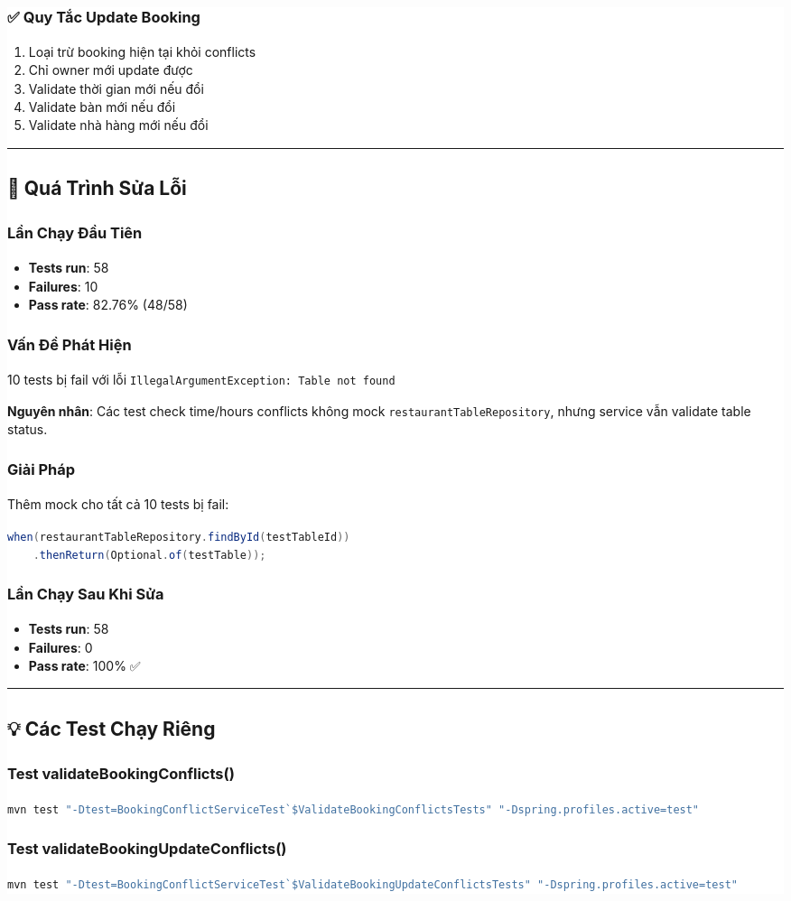 ### ✅ Quy Tắc Update Booking
1. Loại trừ booking hiện tại khỏi conflicts
2. Chỉ owner mới update được
3. Validate thời gian mới nếu đổi
4. Validate bàn mới nếu đổi
5. Validate nhà hàng mới nếu đổi

---

## 🔧 Quá Trình Sửa Lỗi

### Lần Chạy Đầu Tiên
- **Tests run**: 58
- **Failures**: 10
- **Pass rate**: 82.76% (48/58)

### Vấn Đề Phát Hiện
10 tests bị fail với lỗi `IllegalArgumentException: Table not found`

**Nguyên nhân**: Các test check time/hours conflicts không mock `restaurantTableRepository`, nhưng service vẫn validate table status.

### Giải Pháp
Thêm mock cho tất cả 10 tests bị fail:
```java
when(restaurantTableRepository.findById(testTableId))
    .thenReturn(Optional.of(testTable));
```

### Lần Chạy Sau Khi Sửa
- **Tests run**: 58
- **Failures**: 0
- **Pass rate**: 100% ✅

---

## 💡 Các Test Chạy Riêng

### Test validateBookingConflicts()
```powershell
mvn test "-Dtest=BookingConflictServiceTest`$ValidateBookingConflictsTests" "-Dspring.profiles.active=test"
```

### Test validateBookingUpdateConflicts()
```powershell
mvn test "-Dtest=BookingConflictServiceTest`$ValidateBookingUpdateConflictsTests" "-Dspring.profiles.active=test"
```
